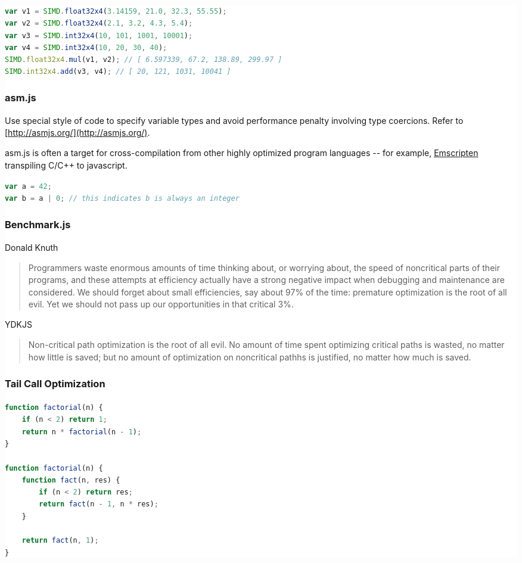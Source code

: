 ```javascript
var v1 = SIMD.float32x4(3.14159, 21.0, 32.3, 55.55);
var v2 = SIMD.float32x4(2.1, 3.2, 4.3, 5.4);
var v3 = SIMD.int32x4(10, 101, 1001, 10001);
var v4 = SIMD.int32x4(10, 20, 30, 40);
SIMD.float32x4.mul(v1, v2); // [ 6.597339, 67.2, 138.89, 299.97 ]
SIMD.int32x4.add(v3, v4); // [ 20, 121, 1031, 10041 ]
```

### asm.js

Use special style of code to specify variable types and avoid performance penalty involving type coercions. Refer to [http://asmjs.org/](http://asmjs.org/).

asm.js is often a target for cross-compilation from other highly optimized program languages -- for example, [Emscripten](https://kripken.github.io/emscripten-site/) transpiling C/C++ to javascript.

```javascript
var a = 42;
var b = a | 0; // this indicates b is always an integer
```

### Benchmark.js

Donald Knuth

> Programmers waste enormous amounts of time thinking about, or worrying about, the speed of noncritical parts of their programs, and these attempts at efficiency actually have a strong negative impact when debugging and maintenance are considered. We should forget about small efficiencies, say about 97% of the time: premature optimization is the root of all evil. Yet we should not pass up our opportunities in that critical 3%.

YDKJS

> Non-critical path optimization is the root of all evil. No amount of time spent optimizing critical paths is wasted, no matter how little is saved; but no amount of optimization on noncritical pathhs is justified, no matter how much is saved.

### **T**ail **C**all **O**ptimization

```javascript
function factorial(n) {
	if (n < 2) return 1;
	return n * factorial(n - 1);
}

function factorial(n) {
	function fact(n, res) {
		if (n < 2) return res;
		return fact(n - 1, n * res);
	}

	return fact(n, 1);
}
```
